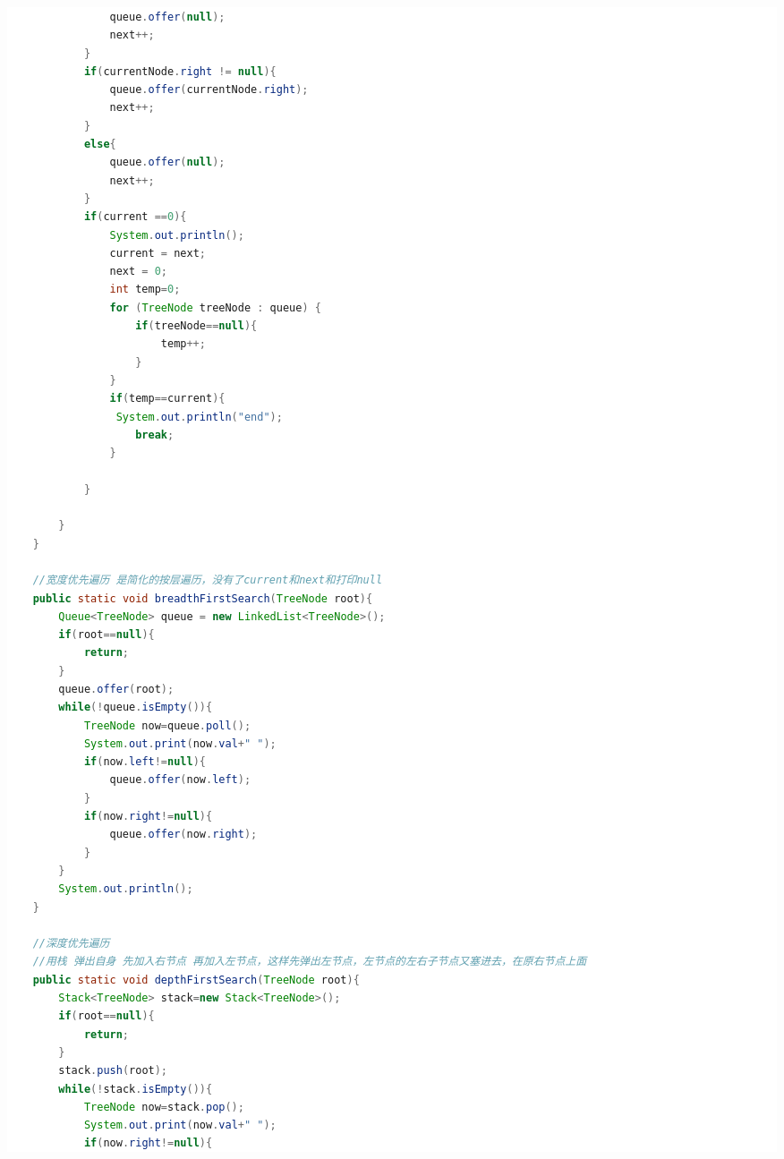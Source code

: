 ```java
            	queue.offer(null);
                next++;
            }
            if(currentNode.right != null){
                queue.offer(currentNode.right);
                next++;
            }
            else{
            	queue.offer(null);
                next++;
            }
            if(current ==0){
                System.out.println();
                current = next;
                next = 0;
                int temp=0;
                for (TreeNode treeNode : queue) {
					if(treeNode==null){
						temp++;
					}
				}
                if(temp==current){
               	 System.out.println("end");
                    break;
                }
                
            }
            
        }
    }
	
	//宽度优先遍历 是简化的按层遍历，没有了current和next和打印null
	public static void breadthFirstSearch(TreeNode root){
		Queue<TreeNode> queue = new LinkedList<TreeNode>();
		if(root==null){
			return;
		}
		queue.offer(root);
		while(!queue.isEmpty()){
			TreeNode now=queue.poll();
			System.out.print(now.val+" ");
			if(now.left!=null){
				queue.offer(now.left);
			}
			if(now.right!=null){
				queue.offer(now.right);
			}
		}
		System.out.println();
	}

	//深度优先遍历
	//用栈 弹出自身 先加入右节点 再加入左节点，这样先弹出左节点，左节点的左右子节点又塞进去，在原右节点上面
	public static void depthFirstSearch(TreeNode root){
		Stack<TreeNode> stack=new Stack<TreeNode>();
		if(root==null){
			return;
		}
		stack.push(root);
		while(!stack.isEmpty()){
			TreeNode now=stack.pop();
			System.out.print(now.val+" ");
			if(now.right!=null){
```